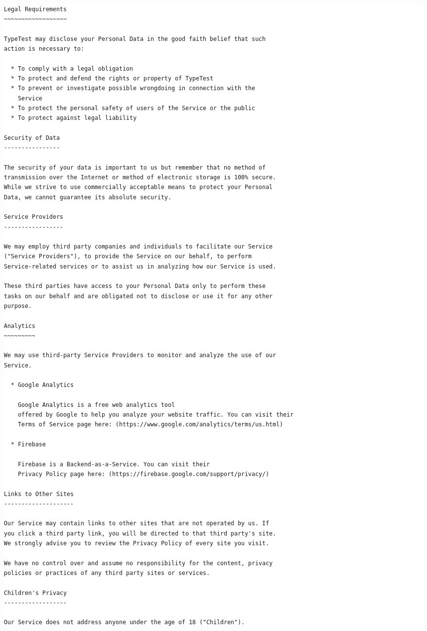 ~~~~~~~~~~~~~~~~~~~~~~~
Legal Requirements  
~~~~~~~~~~~~~~~~~~

TypeTest may disclose your Personal Data in the good faith belief that such
action is necessary to:

  * To comply with a legal obligation
  * To protect and defend the rights or property of TypeTest
  * To prevent or investigate possible wrongdoing in connection with the
    Service
  * To protect the personal safety of users of the Service or the public
  * To protect against legal liability

Security of Data  
----------------

The security of your data is important to us but remember that no method of
transmission over the Internet or method of electronic storage is 100% secure.
While we strive to use commercially acceptable means to protect your Personal
Data, we cannot guarantee its absolute security.

Service Providers  
-----------------

We may employ third party companies and individuals to facilitate our Service
("Service Providers"), to provide the Service on our behalf, to perform
Service-related services or to assist us in analyzing how our Service is used.

These third parties have access to your Personal Data only to perform these
tasks on our behalf and are obligated not to disclose or use it for any other
purpose.

Analytics  
~~~~~~~~~

We may use third-party Service Providers to monitor and analyze the use of our
Service.

  * Google Analytics

    Google Analytics is a free web analytics tool 
	offered by Google to help you analyze your website traffic. You can visit their 
	Terms of Service page here: (https://www.google.com/analytics/terms/us.html)
	
  * Firebase

    Firebase is a Backend-as-a-Service. You can visit their 
	Privacy Policy page here: (https://firebase.google.com/support/privacy/)

Links to Other Sites  
--------------------

Our Service may contain links to other sites that are not operated by us. If
you click a third party link, you will be directed to that third party's site.
We strongly advise you to review the Privacy Policy of every site you visit.

We have no control over and assume no responsibility for the content, privacy
policies or practices of any third party sites or services.

Children's Privacy  
------------------

Our Service does not address anyone under the age of 18 ("Children").
~~~~~~~~~~~~~~~~~~~~~~~